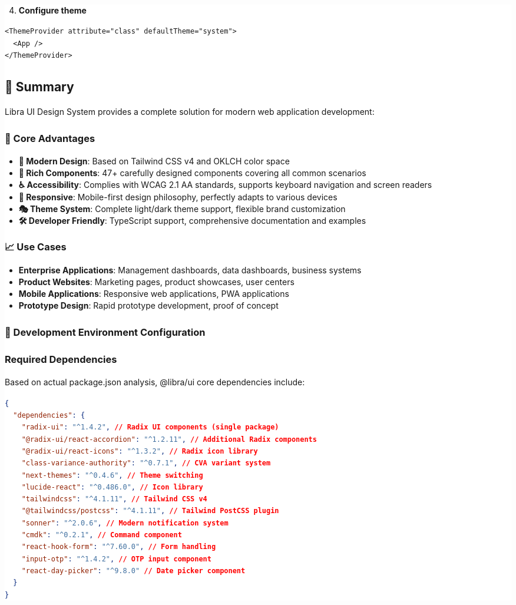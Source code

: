 4. **Configure theme**
```tsx
<ThemeProvider attribute="class" defaultTheme="system">
  <App />
</ThemeProvider>
```

## 🚀 Summary

Libra UI Design System provides a complete solution for modern web application development:

### 🎯 Core Advantages

- **🎨 Modern Design**: Based on Tailwind CSS v4 and OKLCH color space
- **🧩 Rich Components**: 47+ carefully designed components covering all common scenarios
- **♿ Accessibility**: Complies with WCAG 2.1 AA standards, supports keyboard navigation and screen readers
- **📱 Responsive**: Mobile-first design philosophy, perfectly adapts to various devices
- **🎭 Theme System**: Complete light/dark theme support, flexible brand customization
- **🛠️ Developer Friendly**: TypeScript support, comprehensive documentation and examples

### 📈 Use Cases

- **Enterprise Applications**: Management dashboards, data dashboards, business systems
- **Product Websites**: Marketing pages, product showcases, user centers
- **Mobile Applications**: Responsive web applications, PWA applications
- **Prototype Design**: Rapid prototype development, proof of concept

### 🔧 Development Environment Configuration

### Required Dependencies

Based on actual package.json analysis, @libra/ui core dependencies include:

```json
{
  "dependencies": {
    "radix-ui": "^1.4.2", // Radix UI components (single package)
    "@radix-ui/react-accordion": "^1.2.11", // Additional Radix components
    "@radix-ui/react-icons": "^1.3.2", // Radix icon library
    "class-variance-authority": "^0.7.1", // CVA variant system
    "next-themes": "^0.4.6", // Theme switching
    "lucide-react": "^0.486.0", // Icon library
    "tailwindcss": "^4.1.11", // Tailwind CSS v4
    "@tailwindcss/postcss": "^4.1.11", // Tailwind PostCSS plugin
    "sonner": "^2.0.6", // Modern notification system
    "cmdk": "^0.2.1", // Command component
    "react-hook-form": "^7.60.0", // Form handling
    "input-otp": "^1.4.2", // OTP input component
    "react-day-picker": "^9.8.0" // Date picker component
  }
}
```
